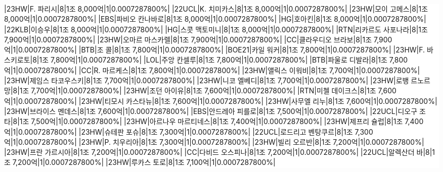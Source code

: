 |23HW|F. 파리시|8|1조 8,000억|1|0.0007287800%|
|22UCL|K. 치미카스|8|1조 8,000억|1|0.0007287800%|
|23HW|모이 고메스|8|1조 8,000억|1|0.0007287800%|
|EBS|파비오 칸나바로|8|1조 8,000억|1|0.0007287800%|
|HG|호아킨|8|1조 8,000억|1|0.0007287800%|
|22KLB|이승우|8|1조 8,000억|1|0.0007287800%|
|HG|스콧 맥토미니|8|1조 8,000억|1|0.0007287800%|
|RTN|리카르도 사포나라|8|1조 7,900억|1|0.0007287800%|
|23HW|오마르 마스카렐|8|1조 7,900억|1|0.0007287800%|
|CC|클라우디오 브라보|8|1조 7,900억|1|0.0007287800%|
|BTB|조 콜|8|1조 7,800억|1|0.0007287800%|
|BOE21|카일 워커|8|1조 7,800억|1|0.0007287800%|
|23HW|F. 바스키로토|8|1조 7,800억|1|0.0007287800%|
|LOL|주앙 칸셀루|8|1조 7,800억|1|0.0007287800%|
|BTB|파울로 디발라|8|1조 7,800억|1|0.0007287800%|
|CC|R. 마르케스|8|1조 7,800억|1|0.0007287800%|
|23HW|앨릭스 이워비|8|1조 7,700억|1|0.0007287800%|
|23HW|제임스 타코우스키|8|1조 7,700억|1|0.0007287800%|
|23HW|니코 엘베디|8|1조 7,700억|1|0.0007287800%|
|23HW|로뱅 르노르망|8|1조 7,700억|1|0.0007287800%|
|23HW|조던 아이유|8|1조 7,600억|1|0.0007287800%|
|RTN|미첼 데이크스|8|1조 7,600억|1|0.0007287800%|
|23HW|티모시 카스타뉴|8|1조 7,600억|1|0.0007287800%|
|23HW|사무엘 리누|8|1조 7,600억|1|0.0007287800%|
|23HW|브라이스 멘데스|8|1조 7,600억|1|0.0007287800%|
|EBS|안드레아 피를로|8|1조 7,500억|1|0.0007287800%|
|22UCL|디오구 조타|8|1조 7,500억|1|0.0007287800%|
|23HW|아르나우 마르티네스|8|1조 7,400억|1|0.0007287800%|
|23HW|제프리 슐럽|8|1조 7,400억|1|0.0007287800%|
|23HW|슈테판 포슈|8|1조 7,300억|1|0.0007287800%|
|22UCL|로드리고 벤탕쿠르|8|1조 7,300억|1|0.0007287800%|
|23HW|P. 치우리아|8|1조 7,300억|1|0.0007287800%|
|23HW|빌리 오르반|8|1조 7,200억|1|0.0007287800%|
|23HW|프란 가르시아|8|1조 7,200억|1|0.0007287800%|
|CC|다비드 오스피나|8|1조 7,200억|1|0.0007287800%|
|22UCL|알렉산더 바|8|1조 7,200억|1|0.0007287800%|
|23HW|루카스 토로|8|1조 7,100억|1|0.0007287800%|